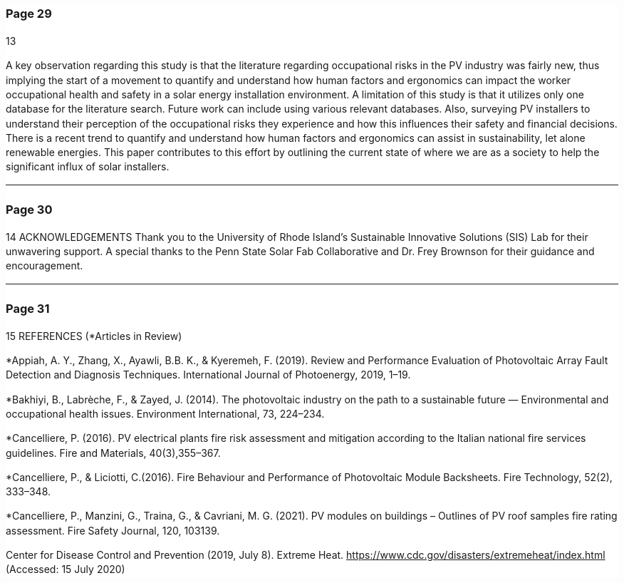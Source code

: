 

### Page 29

13 
 
A key observation regarding this study is that the literature regarding occupational risks in 
the PV industry was fairly new, thus implying the start of a movement to quantify and 
understand how human factors and ergonomics can impact the worker occupational health 
and safety in a solar energy installation environment. A limitation of this study is that it 
utilizes only one database for the literature search. Future work can include using various 
relevant databases. Also, surveying PV installers to understand their perception of the 
occupational risks they experience and how this influences their safety and financial 
decisions. There is a recent trend to quantify and understand how human factors and 
ergonomics can assist in sustainability, let alone renewable energies. This paper contributes 
to this effort by outlining the current state of where we are as a society to help the 
significant influx of solar installers.

---


### Page 30

14 
ACKNOWLEDGEMENTS 
Thank you to the University of Rhode Island’s Sustainable Innovative Solutions (SIS) Lab 
for their unwavering support. A special thanks to the Penn State Solar Fab Collaborative 
and Dr. Frey Brownson for their guidance and encouragement.

---


### Page 31

15 
REFERENCES (*Articles in Review) 
 
*Appiah, A. Y., Zhang, X., Ayawli, B.B. K., & Kyeremeh, F. (2019). Review and 
Performance Evaluation of Photovoltaic Array Fault Detection and Diagnosis 
Techniques. International Journal of Photoenergy, 2019, 1–19. 
 
*Bakhiyi, B., Labrèche, F., & Zayed, J. (2014). The photovoltaic industry on the path to a 
sustainable future — Environmental and occupational health issues. Environment 
International, 73, 224–234. 
 
*Cancelliere, P. (2016). PV electrical plants fire risk assessment and mitigation according 
to the Italian national fire services guidelines. Fire and Materials, 40(3),355–367. 
 
*Cancelliere, P., & Liciotti, C.(2016). Fire Behaviour and Performance of Photovoltaic 
Module Backsheets. Fire Technology, 52(2), 333–348. 
 
*Cancelliere, P., Manzini, G., Traina, G., & Cavriani, M. G. (2021). PV modules on 
buildings – Outlines of PV roof samples fire rating assessment. Fire Safety Journal, 
120, 103139. 
 
Center for Disease Control and Prevention (2019, July 8). Extreme Heat. 
https://www.cdc.gov/disasters/extremeheat/index.html (Accessed: 15 July 2020) 
 
